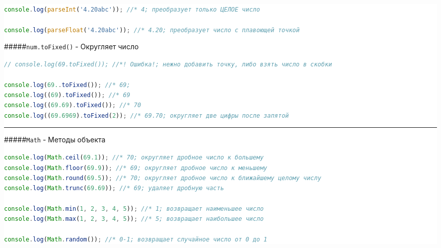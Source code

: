 ```javascript
console.log(parseInt('4.20abc')); //* 4; преобразует только ЦЕЛОЕ число

console.log(parseFloat('4.20abc')); //* 4.20; преобразует число с плавоющей точкой
```
#####`num.toFixed()` - Округляет число
```javascript
// console.log(69.toFixed()); //*! Ошибка!; нежно добавить точку, либо взять число в скобки

console.log(69..toFixed()); //* 69;
console.log((69).toFixed()); //* 69
console.log((69.69).toFixed()); //* 70
console.log((69.6969).toFixed(2)); //* 69.70; округляет две цифры после запятой
```
------------
#####`Math` - Методы объекта
```javascript
console.log(Math.ceil(69.1)); //* 70; округляет дробное число к большему
console.log(Math.floor(69.9)); //* 69; округляет дробное число к меньшему
console.log(Math.round(69.5)); //* 70; округляет дробное число к ближайшему целому числу
console.log(Math.trunc(69.69)); //* 69; удаляет дробную часть

console.log(Math.min(1, 2, 3, 4, 5)); //* 1; возвращает наименьшее число
console.log(Math.max(1, 2, 3, 4, 5)); //* 5; возвращает наибольшее число

console.log(Math.random()); //* 0-1; возвращает случайное число от 0 до 1
```
